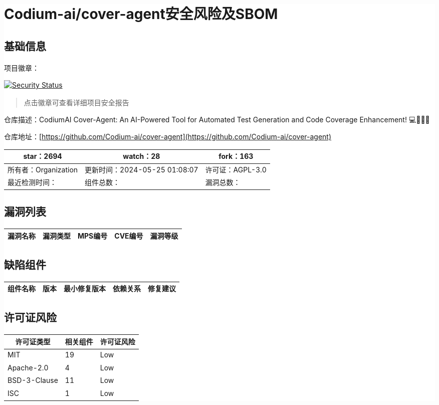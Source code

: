 # Codium-ai/cover-agent安全风险及SBOM

## 基础信息

项目徽章：

[![Security Status](https://www.murphysec.com/platform3/v31/badge/1794074071512764416.svg)](https://www.murphysec.com/console/report/1793349175155159040/1794074071512764416)

> 点击徽章可查看详细项目安全报告

仓库描述：CodiumAI Cover-Agent: An AI-Powered Tool for Automated Test Generation and Code Coverage Enhancement! 💻🤖🧪🐞

仓库地址：[https://github.com/Codium-ai/cover-agent](https://github.com/Codium-ai/cover-agent)

| star：2694 | watch：28 | fork：163 |
| ----------- | -------------- | ------------ |
| 所有者：Organization | 更新时间：2024-05-25 01:08:07 | 许可证：AGPL-3.0 |
| 最近检测时间： | 组件总数： | 漏洞总数： |




## 漏洞列表

| 漏洞名称 | 漏洞类型 | MPS编号 | CVE编号 | 漏洞等级 |
| ------- | ------ | ------- | ------ | ----- |





## 缺陷组件

| 组件名称 | 版本 | 最小修复版本 | 依赖关系 | 修复建议 |
| -------- | ---- | ------------ | -------- | -------- |





## 许可证风险

| 许可证类型 | 相关组件 | 许可证风险 |
| ---------- | -------- | ---------- |
|MIT|19|Low|
|Apache-2.0|4|Low|
|BSD-3-Clause|11|Low|
|ISC|1|Low|



